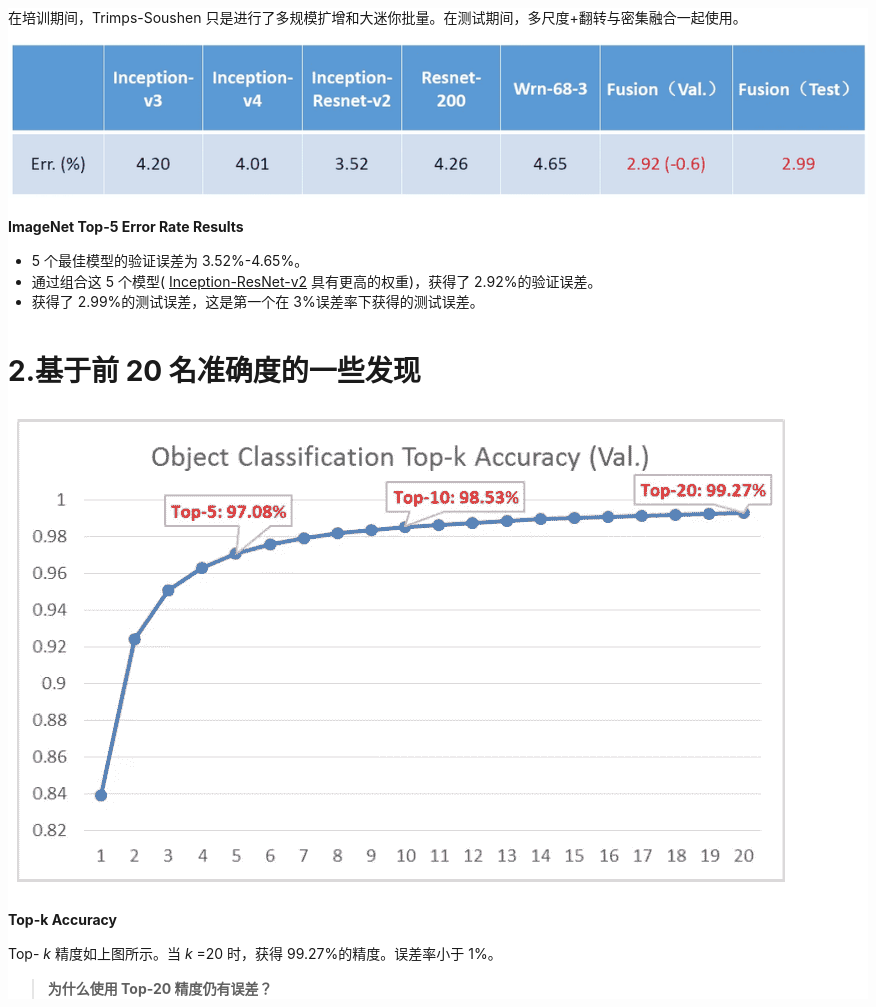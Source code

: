 在培训期间，Trimps-Soushen 只是进行了多规模扩增和大迷你批量。在测试期间，多尺度+翻转与密集融合一起使用。

![](img/fccb8dbcf0e67a6a2d9640902c222e64.png)

**ImageNet Top-5 Error Rate Results**

*   5 个最佳模型的验证误差为 3.52%-4.65%。
*   通过组合这 5 个模型( [Inception-ResNet-v2](/review-inception-v4-evolved-from-googlenet-merged-with-resnet-idea-image-classification-5e8c339d18bc) 具有更高的权重)，获得了 2.92%的验证误差。
*   获得了 2.99%的测试误差，这是第一个在 3%误差率下获得的测试误差。

# 2.**基于前 20 名准确度的一些发现**

![](img/a288eda07edc5ec5024a644eb35aee31.png)

**Top-k Accuracy**

Top- *k* 精度如上图所示。当 *k* =20 时，获得 99.27%的精度。误差率小于 1%。

> **为什么使用 Top-20 精度仍有误差？**
